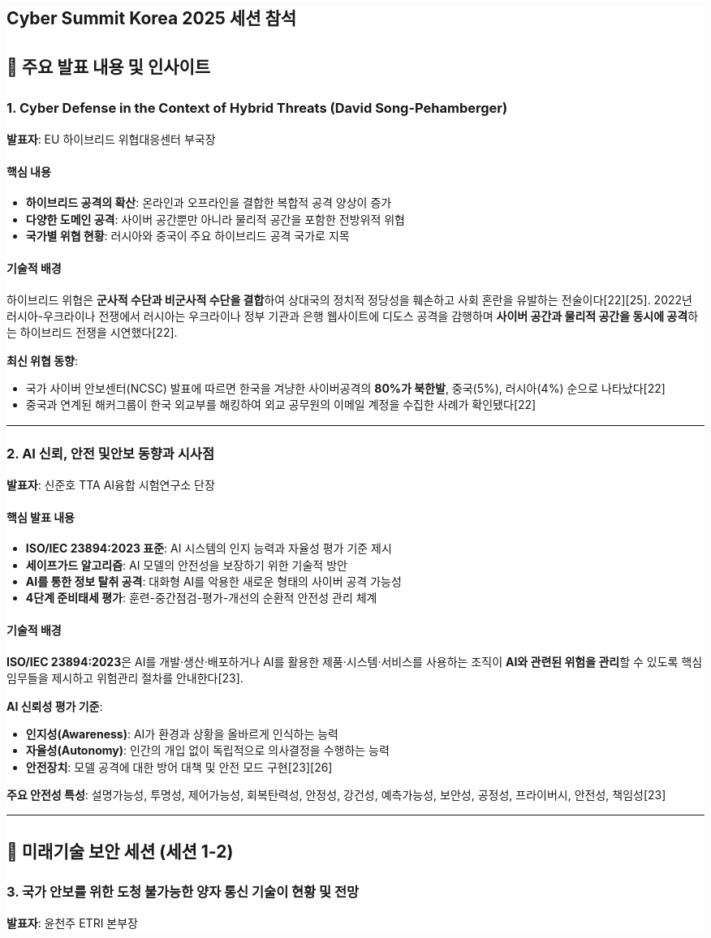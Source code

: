 Cyber Summit Korea 2025 세션 참석
---

## 🎯 주요 발표 내용 및 인사이트

### 1. Cyber Defense in the Context of Hybrid Threats (David Song-Pehamberger)
**발표자**: EU 하이브리드 위협대응센터 부국장

#### 핵심 내용
- **하이브리드 공격의 확산**: 온라인과 오프라인을 결합한 복합적 공격 양상이 증가
- **다양한 도메인 공격**: 사이버 공간뿐만 아니라 물리적 공간을 포함한 전방위적 위협
- **국가별 위협 현황**: 러시아와 중국이 주요 하이브리드 공격 국가로 지목

#### 기술적 배경
하이브리드 위협은 **군사적 수단과 비군사적 수단을 결합**하여 상대국의 정치적 정당성을 훼손하고 사회 혼란을 유발하는 전술이다[22][25]. 2022년 러시아-우크라이나 전쟁에서 러시아는 우크라이나 정부 기관과 은행 웹사이트에 디도스 공격을 감행하며 **사이버 공간과 물리적 공간을 동시에 공격**하는 하이브리드 전쟁을 시연했다[22].

**최신 위협 동향**:
- 국가 사이버 안보센터(NCSC) 발표에 따르면 한국을 겨냥한 사이버공격의 **80%가 북한발**, 중국(5%), 러시아(4%) 순으로 나타났다[22]
- 중국과 연계된 해커그룹이 한국 외교부를 해킹하여 외교 공무원의 이메일 계정을 수집한 사례가 확인됐다[22]

---

### 2. AI 신뢰, 안전 및안보 동향과 시사점  
**발표자**: 신준호 TTA AI융합 시험연구소 단장

#### 핵심 발표 내용
- **ISO/IEC 23894:2023 표준**: AI 시스템의 인지 능력과 자율성 평가 기준 제시
- **세이프가드 알고리즘**: AI 모델의 안전성을 보장하기 위한 기술적 방안
- **AI를 통한 정보 탈취 공격**: 대화형 AI를 악용한 새로운 형태의 사이버 공격 가능성
- **4단계 준비태세 평가**: 훈련-중간점검-평가-개선의 순환적 안전성 관리 체계

#### 기술적 배경
**ISO/IEC 23894:2023**은 AI를 개발·생산·배포하거나 AI를 활용한 제품·시스템·서비스를 사용하는 조직이 **AI와 관련된 위험을 관리**할 수 있도록 핵심 임무들을 제시하고 위험관리 절차를 안내한다[23]. 

**AI 신뢰성 평가 기준**:
- **인지성(Awareness)**: AI가 환경과 상황을 올바르게 인식하는 능력
- **자율성(Autonomy)**: 인간의 개입 없이 독립적으로 의사결정을 수행하는 능력
- **안전장치**: 모델 공격에 대한 방어 대책 및 안전 모드 구현[23][26]

**주요 안전성 특성**: 설명가능성, 투명성, 제어가능성, 회복탄력성, 안정성, 강건성, 예측가능성, 보안성, 공정성, 프라이버시, 안전성, 책임성[23]

---

## 🚀 미래기술 보안 세션 (세션 1-2)

### 3. 국가 안보를 위한 도청 불가능한 양자 통신 기술이 현황 및 전망 
**발표자**: 윤천주 ETRI 본부장
